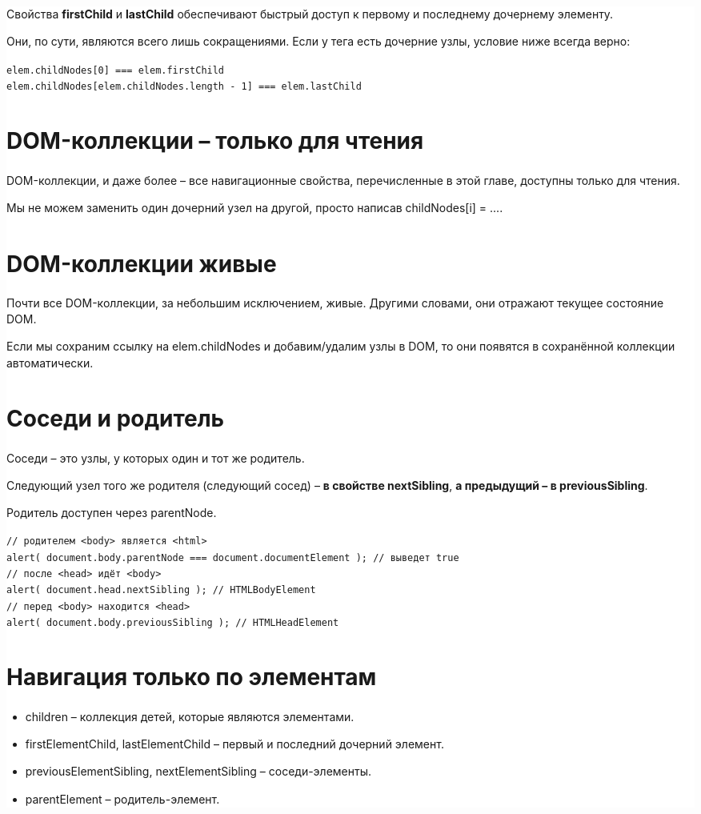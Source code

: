 Свойства **firstChild** и **lastChild** обеспечивают быстрый доступ к первому и последнему дочернему элементу.

Они, по сути, являются всего лишь сокращениями. Если у тега есть дочерние узлы, условие ниже всегда верно:

```
elem.childNodes[0] === elem.firstChild
elem.childNodes[elem.childNodes.length - 1] === elem.lastChild
```

# DOM-коллекции – только для чтения

DOM-коллекции, и даже более – все навигационные свойства, перечисленные в этой главе, доступны только для чтения.

Мы не можем заменить один дочерний узел на другой, просто написав childNodes[i] = ....

# DOM-коллекции живые

Почти все DOM-коллекции, за небольшим исключением, живые. Другими словами, они отражают текущее состояние DOM.

Если мы сохраним ссылку на elem.childNodes и добавим/удалим узлы в DOM, то они появятся в сохранённой коллекции автоматически.

# Соседи и родитель

Соседи – это узлы, у которых один и тот же родитель.

Следующий узел того же родителя (следующий сосед) – **в свойстве nextSibling**, **а предыдущий – в previousSibling**.

Родитель доступен через parentNode.

```
// родителем <body> является <html>
alert( document.body.parentNode === document.documentElement ); // выведет true
// после <head> идёт <body>
alert( document.head.nextSibling ); // HTMLBodyElement
// перед <body> находится <head>
alert( document.body.previousSibling ); // HTMLHeadElement
```

# Навигация только по элементам

- children – коллекция детей, которые являются элементами.

- firstElementChild, lastElementChild – первый и последний дочерний элемент.

- previousElementSibling, nextElementSibling – соседи-элементы.

- parentElement – родитель-элемент.
